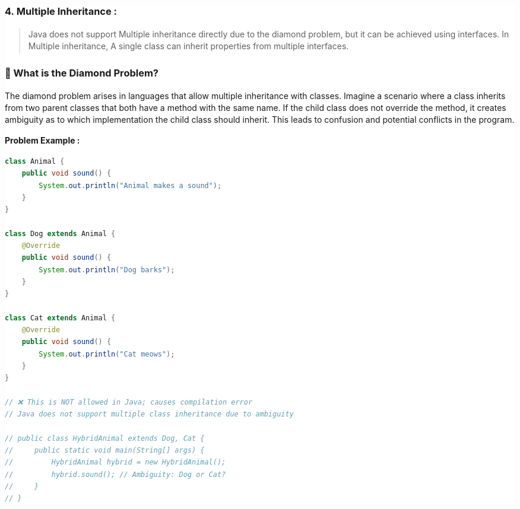 ### 4. Multiple Inheritance : 

> Java does not support Multiple inheritance directly due to the diamond problem, but it can be achieved using interfaces. In Multiple inheritance, A single class can inherit properties from multiple interfaces.

### 💎 What is the Diamond Problem?

The diamond problem arises in languages that allow multiple inheritance with classes. Imagine a scenario where a class inherits from two parent classes that both have a method with the same name. If the child class does not override the method, it creates ambiguity as to which implementation the child class should inherit. This leads to confusion and potential conflicts in the program.

**Problem Example :**
```java
class Animal {
    public void sound() {
        System.out.println("Animal makes a sound");
    }
}

class Dog extends Animal {
    @Override
    public void sound() {
        System.out.println("Dog barks");
    }
}

class Cat extends Animal {
    @Override
    public void sound() {
        System.out.println("Cat meows");
    }
}

// ❌ This is NOT allowed in Java; causes compilation error
// Java does not support multiple class inheritance due to ambiguity

// public class HybridAnimal extends Dog, Cat {
//     public static void main(String[] args) {
//         HybridAnimal hybrid = new HybridAnimal();
//         hybrid.sound(); // Ambiguity: Dog or Cat?
//     }
// }
```
